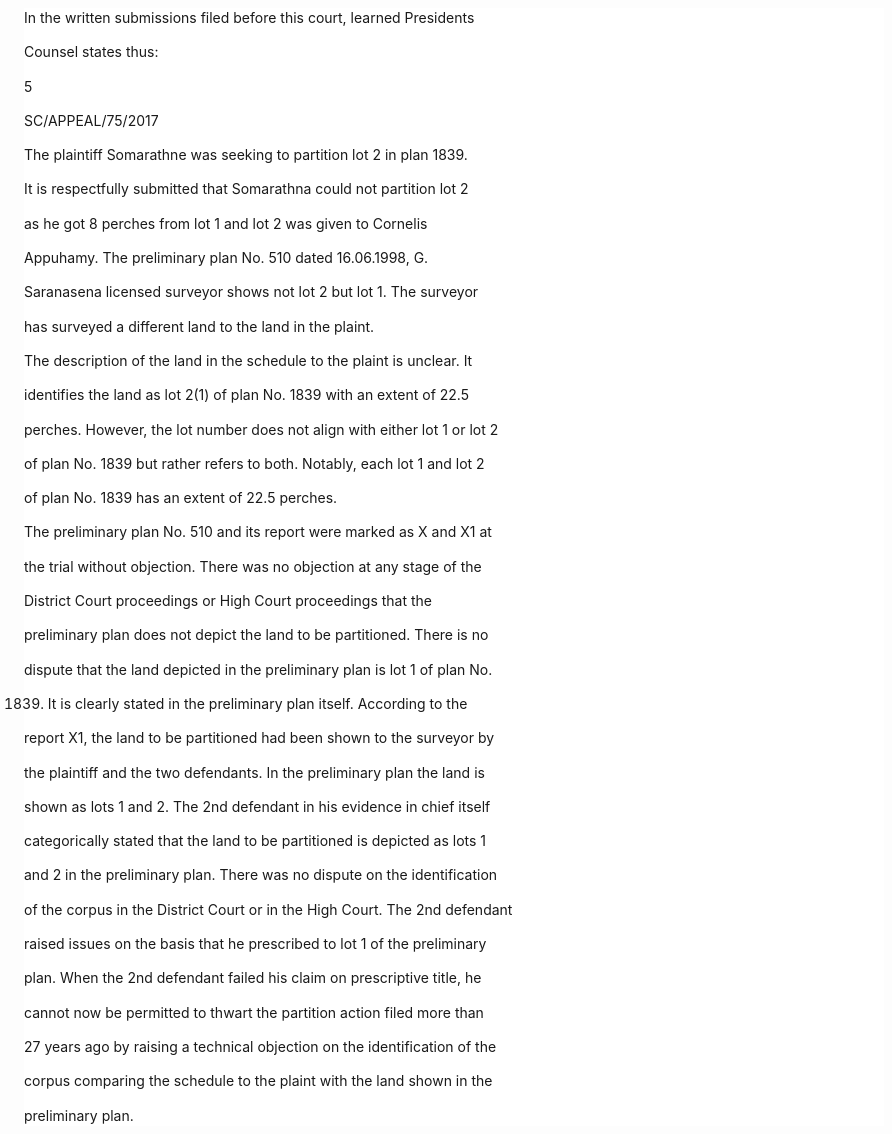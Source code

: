 In the written submissions filed before this court, learned Presidents

Counsel states thus:

5

SC/APPEAL/75/2017

The plaintiff Somarathne was seeking to partition lot 2 in plan 1839.

It is respectfully submitted that Somarathna could not partition lot 2

as he got 8 perches from lot 1 and lot 2 was given to Cornelis

Appuhamy. The preliminary plan No. 510 dated 16.06.1998, G.

Saranasena licensed surveyor shows not lot 2 but lot 1. The surveyor

has surveyed a different land to the land in the plaint.

The description of the land in the schedule to the plaint is unclear. It

identifies the land as lot 2(1) of plan No. 1839 with an extent of 22.5

perches. However, the lot number does not align with either lot 1 or lot 2

of plan No. 1839 but rather refers to both. Notably, each lot 1 and lot 2

of plan No. 1839 has an extent of 22.5 perches.

The preliminary plan No. 510 and its report were marked as X and X1 at

the trial without objection. There was no objection at any stage of the

District Court proceedings or High Court proceedings that the

preliminary plan does not depict the land to be partitioned. There is no

dispute that the land depicted in the preliminary plan is lot 1 of plan No.

1839. It is clearly stated in the preliminary plan itself. According to the

report X1, the land to be partitioned had been shown to the surveyor by

the plaintiff and the two defendants. In the preliminary plan the land is

shown as lots 1 and 2. The 2nd defendant in his evidence in chief itself

categorically stated that the land to be partitioned is depicted as lots 1

and 2 in the preliminary plan. There was no dispute on the identification

of the corpus in the District Court or in the High Court. The 2nd defendant

raised issues on the basis that he prescribed to lot 1 of the preliminary

plan. When the 2nd defendant failed his claim on prescriptive title, he

cannot now be permitted to thwart the partition action filed more than

27 years ago by raising a technical objection on the identification of the

corpus comparing the schedule to the plaint with the land shown in the

preliminary plan.
